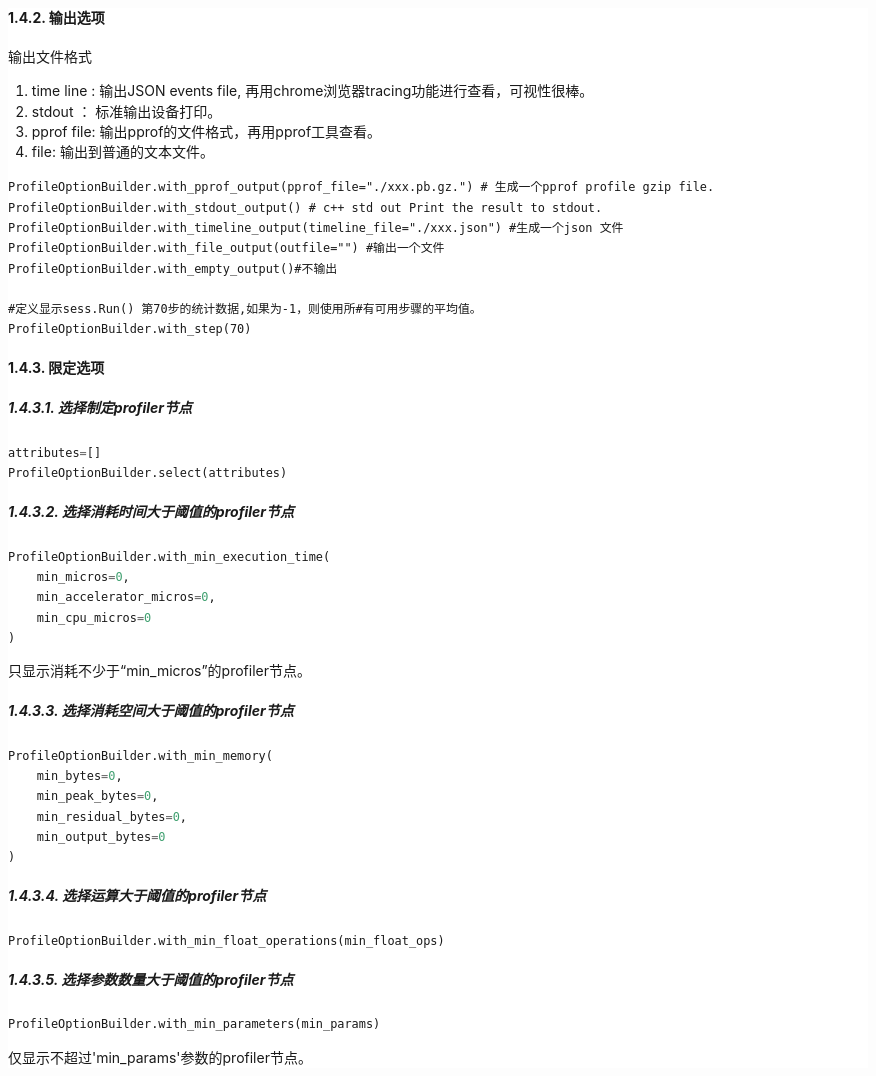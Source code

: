 #### 1.4.2. 输出选项
输出文件格式
1. time line : 输出JSON events file, 再用chrome浏览器tracing功能进行查看，可视性很棒。
2. stdout ： 标准输出设备打印。
3. pprof file: 输出pprof的文件格式，再用pprof工具查看。
4. file: 输出到普通的文本文件。
``` 
ProfileOptionBuilder.with_pprof_output(pprof_file="./xxx.pb.gz.") # 生成一个pprof profile gzip file.
ProfileOptionBuilder.with_stdout_output() # c++ std out Print the result to stdout.
ProfileOptionBuilder.with_timeline_output(timeline_file="./xxx.json") #生成一个json 文件
ProfileOptionBuilder.with_file_output(outfile="") #输出一个文件
ProfileOptionBuilder.with_empty_output()#不输出

#定义显示sess.Run() 第70步的统计数据,如果为-1，则使用所#有可用步骤的平均值。
ProfileOptionBuilder.with_step(70)
```

#### 1.4.3. 限定选项
##### 1.4.3.1. 选择制定profiler节点
```python
attributes=[]
ProfileOptionBuilder.select(attributes)
```

##### 1.4.3.2. 选择消耗时间大于阈值的profiler节点
```python
ProfileOptionBuilder.with_min_execution_time(
    min_micros=0,
    min_accelerator_micros=0,
    min_cpu_micros=0
)
```
只显示消耗不少于“min_micros”的profiler节点。
##### 1.4.3.3. 选择消耗空间大于阈值的profiler节点
```python
ProfileOptionBuilder.with_min_memory(
    min_bytes=0,
    min_peak_bytes=0,
    min_residual_bytes=0,
    min_output_bytes=0
)
```

##### 1.4.3.4. 选择运算大于阈值的profiler节点
```python
ProfileOptionBuilder.with_min_float_operations(min_float_ops)
```

##### 1.4.3.5. 选择参数数量大于阈值的profiler节点
```python
ProfileOptionBuilder.with_min_parameters(min_params)
```
仅显示不超过'min_params'参数的profiler节点。

